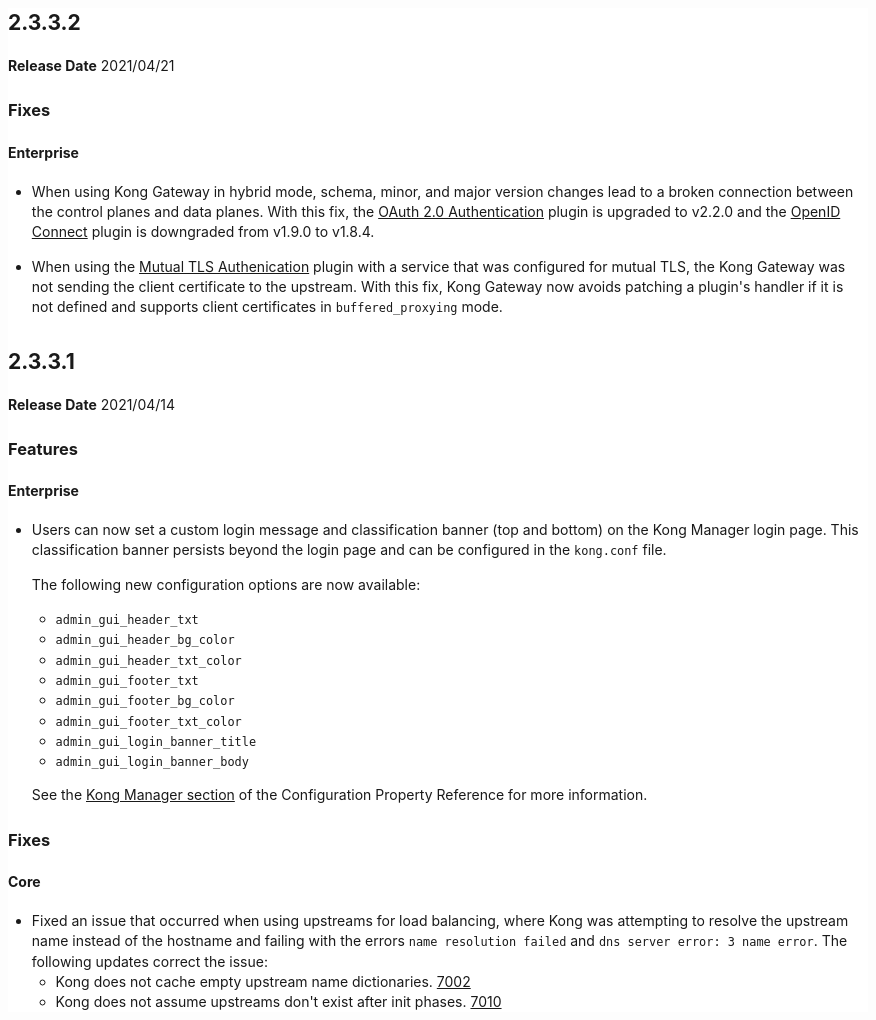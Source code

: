 
## 2.3.3.2
**Release Date** 2021/04/21

### Fixes

#### Enterprise
- When using Kong Gateway in hybrid mode, schema, minor, and major version changes lead to
  a broken connection between the control planes and data planes. With this fix, the
  [OAuth 2.0 Authentication](/hub/kong-inc/oauth2) plugin is upgraded to v2.2.0 and the
  [OpenID Connect](/hub/kong-inc/openid-connect) plugin is downgraded from v1.9.0 to v1.8.4.

- When using the [Mutual TLS Authenication](/hub/kong-inc/mtls-auth) plugin with a service
  that was configured for mutual TLS, the Kong Gateway was not sending the client certificate
  to the upstream. With this fix, Kong Gateway now avoids patching a plugin's handler if it is
  not defined and supports client certificates in `buffered_proxying` mode.

## 2.3.3.1
**Release Date** 2021/04/14

### Features

#### Enterprise
- Users can now set a custom login message and classification banner (top and bottom) on the Kong Manager login page.
  This classification banner persists beyond the login page and can be configured in the `kong.conf` file.

  The following new configuration options are now available:
  * `admin_gui_header_txt`
  * `admin_gui_header_bg_color`
  * `admin_gui_header_txt_color`
  * `admin_gui_footer_txt`
  * `admin_gui_footer_bg_color`
  * `admin_gui_footer_txt_color`
  * `admin_gui_login_banner_title`
  * `admin_gui_login_banner_body`

  See the [Kong Manager section](/enterprise/2.3.x/property-reference/#kong-manager-section) of the
  Configuration Property Reference for more information.

### Fixes

#### Core
- Fixed an issue that occurred when using upstreams for load balancing, where Kong was attempting to resolve
the upstream name instead of the hostname and failing with the errors `name resolution failed` and
`dns server error: 3 name error`. The following updates correct the issue:
  - Kong does not cache empty upstream name dictionaries. [7002](https://github.com/Kong/kong/pull/7002)
  - Kong does not assume upstreams don't exist after init phases. [7010](https://github.com/Kong/kong/pull/7010)
